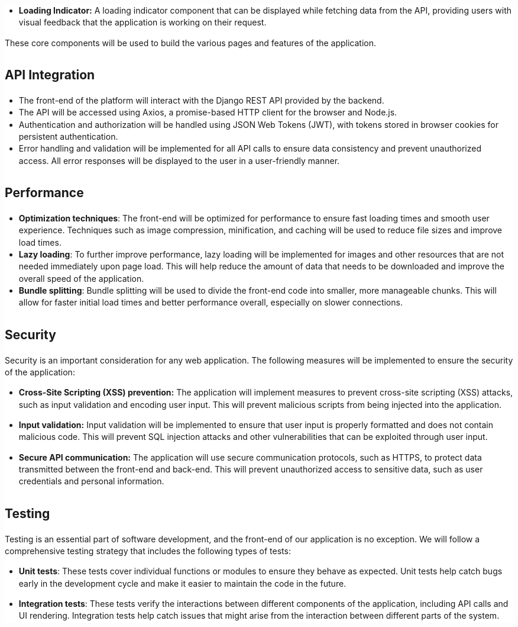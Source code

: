 - **Loading Indicator:** A loading indicator component that can be displayed while fetching data from the API, providing users with visual feedback that the application is working on their request.

These core components will be used to build the various pages and features of the application.

## API Integration
- The front-end of the platform will interact with the Django REST API provided by the backend.
- The API will be accessed using Axios, a promise-based HTTP client for the browser and Node.js.
- Authentication and authorization will be handled using JSON Web Tokens (JWT), with tokens stored in browser cookies for persistent authentication.
- Error handling and validation will be implemented for all API calls to ensure data consistency and prevent unauthorized access. All error responses will be displayed to the user in a user-friendly manner.


## Performance
- **Optimization techniques**: The front-end will be optimized for performance to ensure fast loading times and smooth user experience. Techniques such as image compression, minification, and caching will be used to reduce file sizes and improve load times. 
- **Lazy loading**: To further improve performance, lazy loading will be implemented for images and other resources that are not needed immediately upon page load. This will help reduce the amount of data that needs to be downloaded and improve the overall speed of the application.
- **Bundle splitting**: Bundle splitting will be used to divide the front-end code into smaller, more manageable chunks. This will allow for faster initial load times and better performance overall, especially on slower connections.

## Security
Security is an important consideration for any web application. The following measures will be implemented to ensure the security of the application:

- **Cross-Site Scripting (XSS) prevention:** The application will implement measures to prevent cross-site scripting (XSS) attacks, such as input validation and encoding user input. This will prevent malicious scripts from being injected into the application.

- **Input validation:** Input validation will be implemented to ensure that user input is properly formatted and does not contain malicious code. This will prevent SQL injection attacks and other vulnerabilities that can be exploited through user input.

- **Secure API communication:** The application will use secure communication protocols, such as HTTPS, to protect data transmitted between the front-end and back-end. This will prevent unauthorized access to sensitive data, such as user credentials and personal information.

## Testing

Testing is an essential part of software development, and the front-end of our application is no exception. We will follow a comprehensive testing strategy that includes the following types of tests:

- **Unit tests**: These tests cover individual functions or modules to ensure they behave as expected. Unit tests help catch bugs early in the development cycle and make it easier to maintain the code in the future.

- **Integration tests**: These tests verify the interactions between different components of the application, including API calls and UI rendering. Integration tests help catch issues that might arise from the interaction between different parts of the system.

